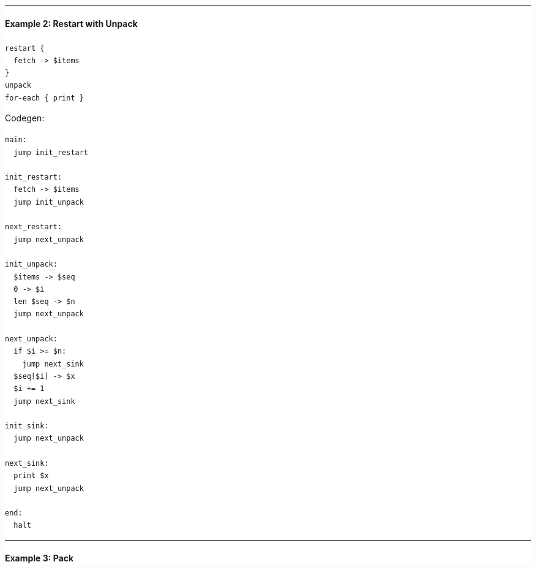 
---

#### Example 2: Restart with Unpack

```tacit
restart {
  fetch -> $items
}
unpack
for-each { print }
```

Codegen:

```tacit
main:
  jump init_restart

init_restart:
  fetch -> $items
  jump init_unpack

next_restart:
  jump next_unpack

init_unpack:
  $items -> $seq
  0 -> $i
  len $seq -> $n
  jump next_unpack

next_unpack:
  if $i >= $n:
    jump next_sink
  $seq[$i] -> $x
  $i += 1
  jump next_sink

init_sink:
  jump next_unpack

next_sink:
  print $x
  jump next_unpack

end:
  halt
```

---

#### Example 3: Pack
